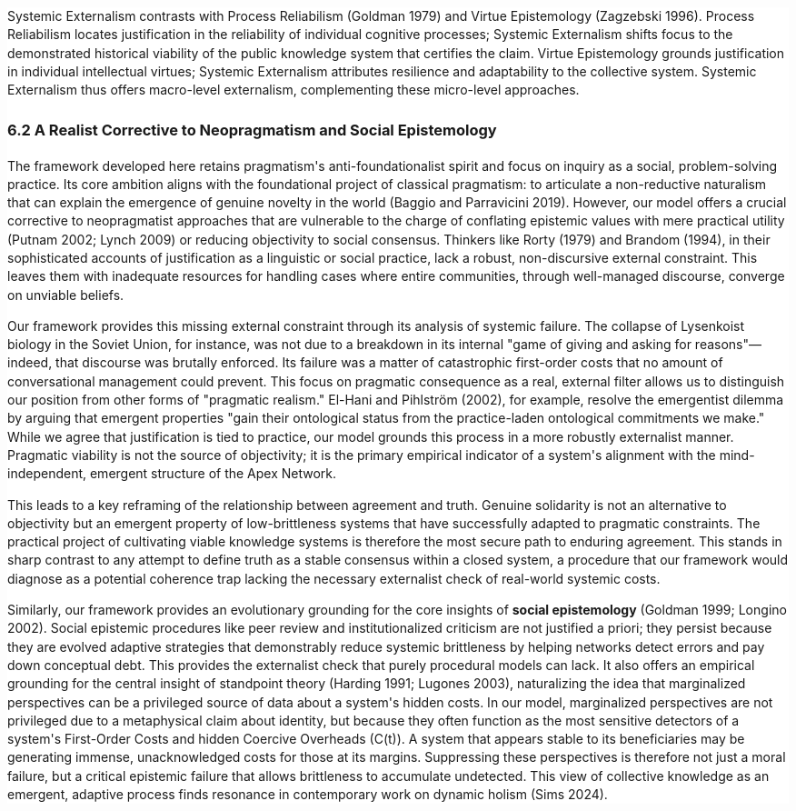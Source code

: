 Systemic Externalism contrasts with Process Reliabilism (Goldman 1979) and Virtue Epistemology (Zagzebski 1996). Process Reliabilism locates justification in the reliability of individual cognitive processes; Systemic Externalism shifts focus to the demonstrated historical viability of the public knowledge system that certifies the claim. Virtue Epistemology grounds justification in individual intellectual virtues; Systemic Externalism attributes resilience and adaptability to the collective system. Systemic Externalism thus offers macro-level externalism, complementing these micro-level approaches.

### 6.2 A Realist Corrective to Neopragmatism and Social Epistemology

The framework developed here retains pragmatism's anti-foundationalist spirit and focus on inquiry as a social, problem-solving practice. Its core ambition aligns with the foundational project of classical pragmatism: to articulate a non-reductive naturalism that can explain the emergence of genuine novelty in the world (Baggio and Parravicini 2019). However, our model offers a crucial corrective to neopragmatist approaches that are vulnerable to the charge of conflating epistemic values with mere practical utility (Putnam 2002; Lynch 2009) or reducing objectivity to social consensus. Thinkers like Rorty (1979) and Brandom (1994), in their sophisticated accounts of justification as a linguistic or social practice, lack a robust, non-discursive external constraint. This leaves them with inadequate resources for handling cases where entire communities, through well-managed discourse, converge on unviable beliefs.

Our framework provides this missing external constraint through its analysis of systemic failure. The collapse of Lysenkoist biology in the Soviet Union, for instance, was not due to a breakdown in its internal "game of giving and asking for reasons"—indeed, that discourse was brutally enforced. Its failure was a matter of catastrophic first-order costs that no amount of conversational management could prevent. This focus on pragmatic consequence as a real, external filter allows us to distinguish our position from other forms of "pragmatic realism." El-Hani and Pihlström (2002), for example, resolve the emergentist dilemma by arguing that emergent properties "gain their ontological status from the practice-laden ontological commitments we make." While we agree that justification is tied to practice, our model grounds this process in a more robustly externalist manner. Pragmatic viability is not the source of objectivity; it is the primary empirical indicator of a system's alignment with the mind-independent, emergent structure of the Apex Network.

This leads to a key reframing of the relationship between agreement and truth. Genuine solidarity is not an alternative to objectivity but an emergent property of low-brittleness systems that have successfully adapted to pragmatic constraints. The practical project of cultivating viable knowledge systems is therefore the most secure path to enduring agreement. This stands in sharp contrast to any attempt to define truth as a stable consensus within a closed system, a procedure that our framework would diagnose as a potential coherence trap lacking the necessary externalist check of real-world systemic costs.

Similarly, our framework provides an evolutionary grounding for the core insights of **social epistemology** (Goldman 1999; Longino 2002). Social epistemic procedures like peer review and institutionalized criticism are not justified a priori; they persist because they are evolved adaptive strategies that demonstrably reduce systemic brittleness by helping networks detect errors and pay down conceptual debt. This provides the externalist check that purely procedural models can lack. It also offers an empirical grounding for the central insight of standpoint theory (Harding 1991; Lugones 2003), naturalizing the idea that marginalized perspectives can be a privileged source of data about a system's hidden costs. In our model, marginalized perspectives are not privileged due to a metaphysical claim about identity, but because they often function as the most sensitive detectors of a system's First-Order Costs and hidden Coercive Overheads (C(t)). A system that appears stable to its beneficiaries may be generating immense, unacknowledged costs for those at its margins. Suppressing these perspectives is therefore not just a moral failure, but a critical epistemic failure that allows brittleness to accumulate undetected. This view of collective knowledge as an emergent, adaptive process finds resonance in contemporary work on dynamic holism (Sims 2024).
